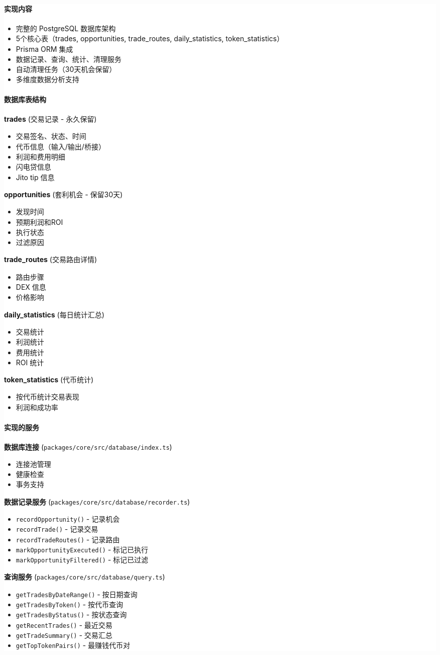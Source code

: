 #### 实现内容
- 完整的 PostgreSQL 数据库架构
- 5个核心表（trades, opportunities, trade_routes, daily_statistics, token_statistics）
- Prisma ORM 集成
- 数据记录、查询、统计、清理服务
- 自动清理任务（30天机会保留）
- 多维度数据分析支持

#### 数据库表结构

**trades** (交易记录 - 永久保留)
- 交易签名、状态、时间
- 代币信息（输入/输出/桥接）
- 利润和费用明细
- 闪电贷信息
- Jito tip 信息

**opportunities** (套利机会 - 保留30天)
- 发现时间
- 预期利润和ROI
- 执行状态
- 过滤原因

**trade_routes** (交易路由详情)
- 路由步骤
- DEX 信息
- 价格影响

**daily_statistics** (每日统计汇总)
- 交易统计
- 利润统计
- 费用统计
- ROI 统计

**token_statistics** (代币统计)
- 按代币统计交易表现
- 利润和成功率

#### 实现的服务

**数据库连接** (`packages/core/src/database/index.ts`)
- 连接池管理
- 健康检查
- 事务支持

**数据记录服务** (`packages/core/src/database/recorder.ts`)
- `recordOpportunity()` - 记录机会
- `recordTrade()` - 记录交易
- `recordTradeRoutes()` - 记录路由
- `markOpportunityExecuted()` - 标记已执行
- `markOpportunityFiltered()` - 标记已过滤

**查询服务** (`packages/core/src/database/query.ts`)
- `getTradesByDateRange()` - 按日期查询
- `getTradesByToken()` - 按代币查询
- `getTradesByStatus()` - 按状态查询
- `getRecentTrades()` - 最近交易
- `getTradeSummary()` - 交易汇总
- `getTopTokenPairs()` - 最赚钱代币对
